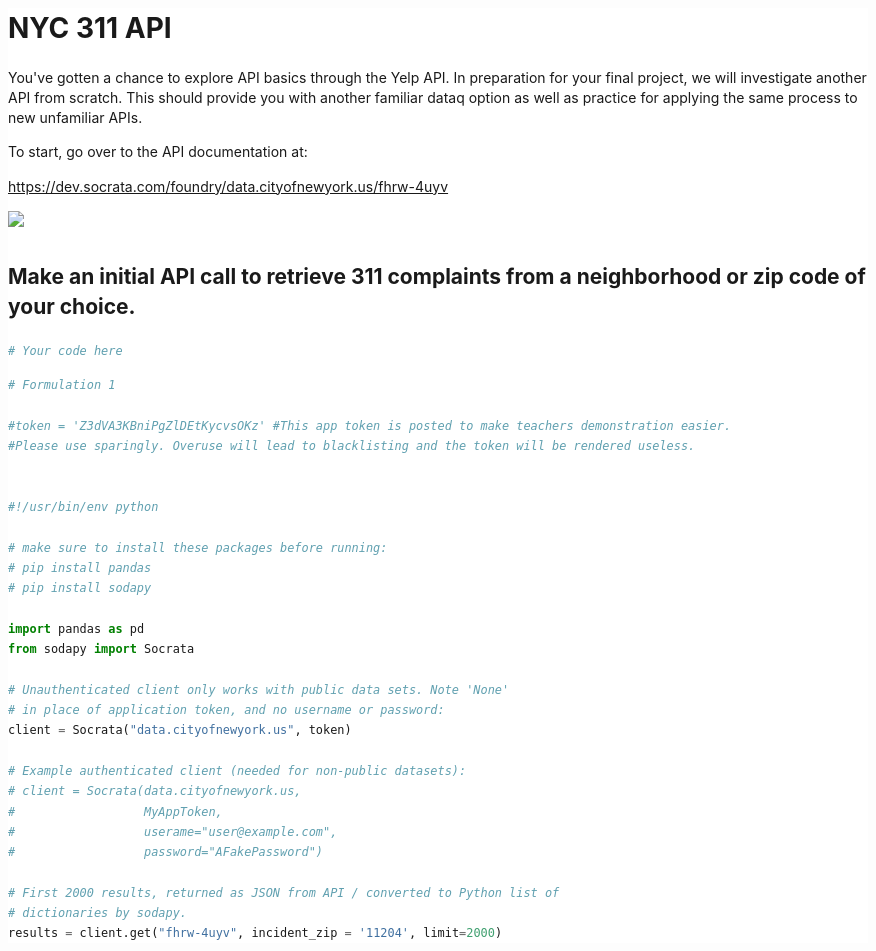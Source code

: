 
# NYC 311 API

You've gotten a chance to explore API basics through the Yelp API. In preparation for your final project, we will investigate another API from scratch. This should provide you with another familiar dataq option as well as practice for applying the same process to new unfamiliar APIs.

To start, go over to the API documentation at: 

https://dev.socrata.com/foundry/data.cityofnewyork.us/fhrw-4uyv


<img src="311_api_docs.png">

## Make an initial API call to retrieve 311 complaints from a neighborhood or zip code of your choice.


```python
# Your code here
```


```python
# Formulation 1

#token = 'Z3dVA3KBniPgZlDEtKycvsOKz' #This app token is posted to make teachers demonstration easier. 
#Please use sparingly. Overuse will lead to blacklisting and the token will be rendered useless.


#!/usr/bin/env python

# make sure to install these packages before running:
# pip install pandas
# pip install sodapy

import pandas as pd
from sodapy import Socrata

# Unauthenticated client only works with public data sets. Note 'None'
# in place of application token, and no username or password:
client = Socrata("data.cityofnewyork.us", token)

# Example authenticated client (needed for non-public datasets):
# client = Socrata(data.cityofnewyork.us,
#                  MyAppToken,
#                  userame="user@example.com",
#                  password="AFakePassword")

# First 2000 results, returned as JSON from API / converted to Python list of
# dictionaries by sodapy.
results = client.get("fhrw-4uyv", incident_zip = '11204', limit=2000)
```
